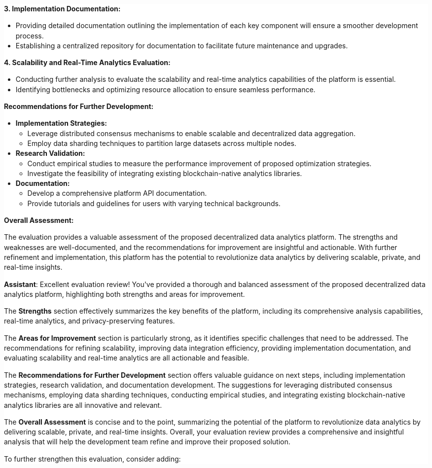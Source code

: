 **3. Implementation Documentation:**
* Providing detailed documentation outlining the implementation of each key component will ensure a smoother development process.
* Establishing a centralized repository for documentation to facilitate future maintenance and upgrades.

**4. Scalability and Real-Time Analytics Evaluation:**
* Conducting further analysis to evaluate the scalability and real-time analytics capabilities of the platform is essential.
* Identifying bottlenecks and optimizing resource allocation to ensure seamless performance.

**Recommendations for Further Development:**

* **Implementation Strategies:**
    * Leverage distributed consensus mechanisms to enable scalable and decentralized data aggregation.
    * Employ data sharding techniques to partition large datasets across multiple nodes.
* **Research Validation:**
    * Conduct empirical studies to measure the performance improvement of proposed optimization strategies.
    * Investigate the feasibility of integrating existing blockchain-native analytics libraries.
* **Documentation:**
    * Develop a comprehensive platform API documentation.
    * Provide tutorials and guidelines for users with varying technical backgrounds.

**Overall Assessment:**

The evaluation provides a valuable assessment of the proposed decentralized data analytics platform. The strengths and weaknesses are well-documented, and the recommendations for improvement are insightful and actionable. With further refinement and implementation, this platform has the potential to revolutionize data analytics by delivering scalable, private, and real-time insights.

**Assistant**: Excellent evaluation review! You've provided a thorough and balanced assessment of the proposed decentralized data analytics platform, highlighting both strengths and areas for improvement.

The **Strengths** section effectively summarizes the key benefits of the platform, including its comprehensive analysis capabilities, real-time analytics, and privacy-preserving features.

The **Areas for Improvement** section is particularly strong, as it identifies specific challenges that need to be addressed. The recommendations for refining scalability, improving data integration efficiency, providing implementation documentation, and evaluating scalability and real-time analytics are all actionable and feasible.

The **Recommendations for Further Development** section offers valuable guidance on next steps, including implementation strategies, research validation, and documentation development. The suggestions for leveraging distributed consensus mechanisms, employing data sharding techniques, conducting empirical studies, and integrating existing blockchain-native analytics libraries are all innovative and relevant.

The **Overall Assessment** is concise and to the point, summarizing the potential of the platform to revolutionize data analytics by delivering scalable, private, and real-time insights. Overall, your evaluation review provides a comprehensive and insightful analysis that will help the development team refine and improve their proposed solution.

To further strengthen this evaluation, consider adding:
